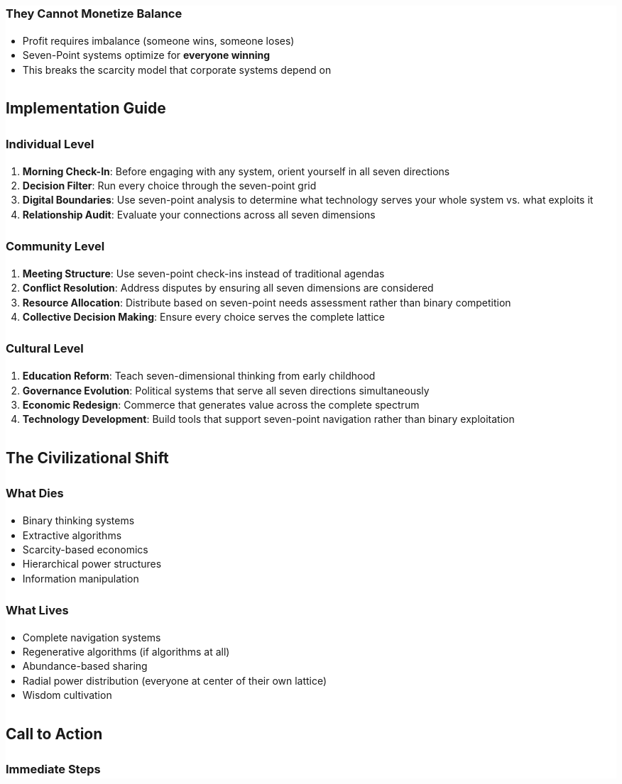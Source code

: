 ### They Cannot Monetize Balance
- Profit requires imbalance (someone wins, someone loses)
- Seven-Point systems optimize for **everyone winning**
- This breaks the scarcity model that corporate systems depend on

## Implementation Guide

### Individual Level
1. **Morning Check-In**: Before engaging with any system, orient yourself in all seven directions
2. **Decision Filter**: Run every choice through the seven-point grid
3. **Digital Boundaries**: Use seven-point analysis to determine what technology serves your whole system vs. what exploits it
4. **Relationship Audit**: Evaluate your connections across all seven dimensions

### Community Level
1. **Meeting Structure**: Use seven-point check-ins instead of traditional agendas
2. **Conflict Resolution**: Address disputes by ensuring all seven dimensions are considered
3. **Resource Allocation**: Distribute based on seven-point needs assessment rather than binary competition
4. **Collective Decision Making**: Ensure every choice serves the complete lattice

### Cultural Level
1. **Education Reform**: Teach seven-dimensional thinking from early childhood
2. **Governance Evolution**: Political systems that serve all seven directions simultaneously
3. **Economic Redesign**: Commerce that generates value across the complete spectrum
4. **Technology Development**: Build tools that support seven-point navigation rather than binary exploitation

## The Civilizational Shift

### What Dies
- Binary thinking systems
- Extractive algorithms  
- Scarcity-based economics
- Hierarchical power structures
- Information manipulation

### What Lives
- Complete navigation systems
- Regenerative algorithms (if algorithms at all)
- Abundance-based sharing
- Radial power distribution (everyone at center of their own lattice)
- Wisdom cultivation

## Call to Action

### Immediate Steps
